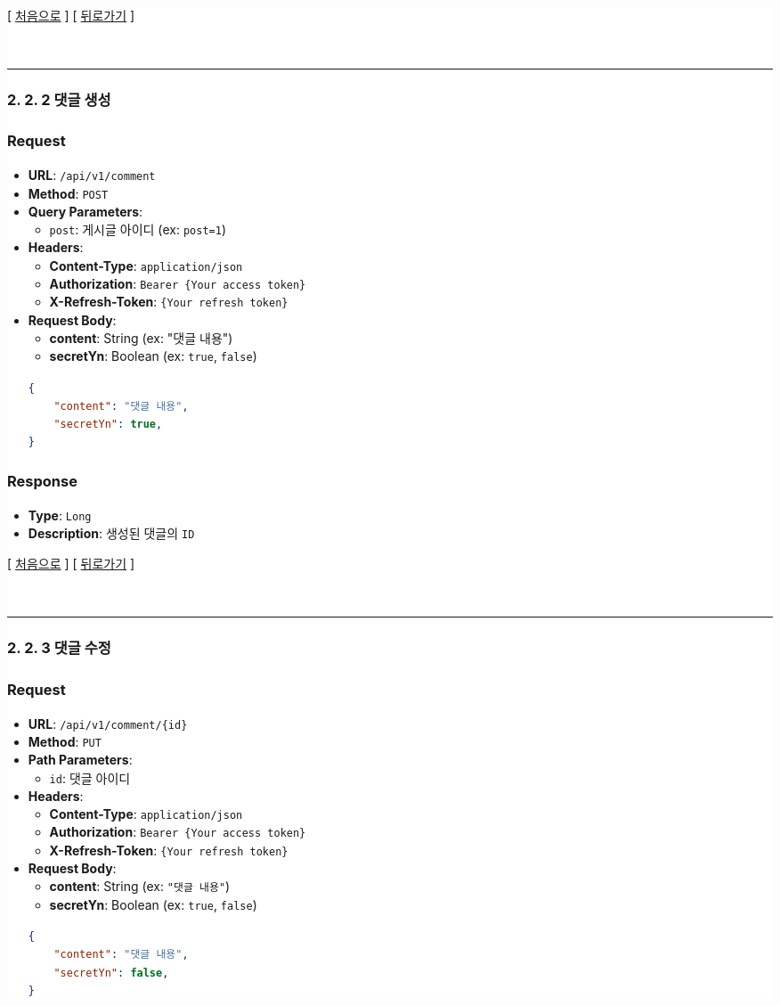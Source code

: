 [ [처음으로](#3-2-rest-api) ]
[ [뒤로가기](#2-2-comment-api) ]

&nbsp;
***

### 2. 2. 2 댓글 생성

### Request

- **URL**: `/api/v1/comment`
- **Method**: `POST`
- **Query Parameters**:
    - `post`: 게시글 아이디 (ex: `post=1`)
- **Headers**:
    - **Content-Type**: `application/json`
    - **Authorization**: `Bearer {Your access token}`
    - **X-Refresh-Token**: `{Your refresh token}`
- **Request Body**:
    - **content**: String (ex: "댓글 내용")
    - **secretYn**: Boolean (ex: `true`, `false`)
    ```json
    {
        "content": "댓글 내용",
        "secretYn": true,
    }
    ```

### Response

- **Type**: `Long`
- **Description**: 생성된 댓글의 `ID`

[ [처음으로](#3-2-rest-api) ]
[ [뒤로가기](#2-2-comment-api) ]

&nbsp;
***

### 2. 2. 3 댓글 수정

### Request

- **URL**: `/api/v1/comment/{id}`
- **Method**: `PUT`
- **Path Parameters**:
    - `id`: 댓글 아이디
- **Headers**:
    - **Content-Type**: `application/json`
    - **Authorization**: `Bearer {Your access token}`
    - **X-Refresh-Token**: `{Your refresh token}`
- **Request Body**:
    - **content**: String (ex: `"댓글 내용"`)
    - **secretYn**: Boolean (ex: `true`, `false`)
    ```json
    {
        "content": "댓글 내용",
        "secretYn": false,
    }
    ```
